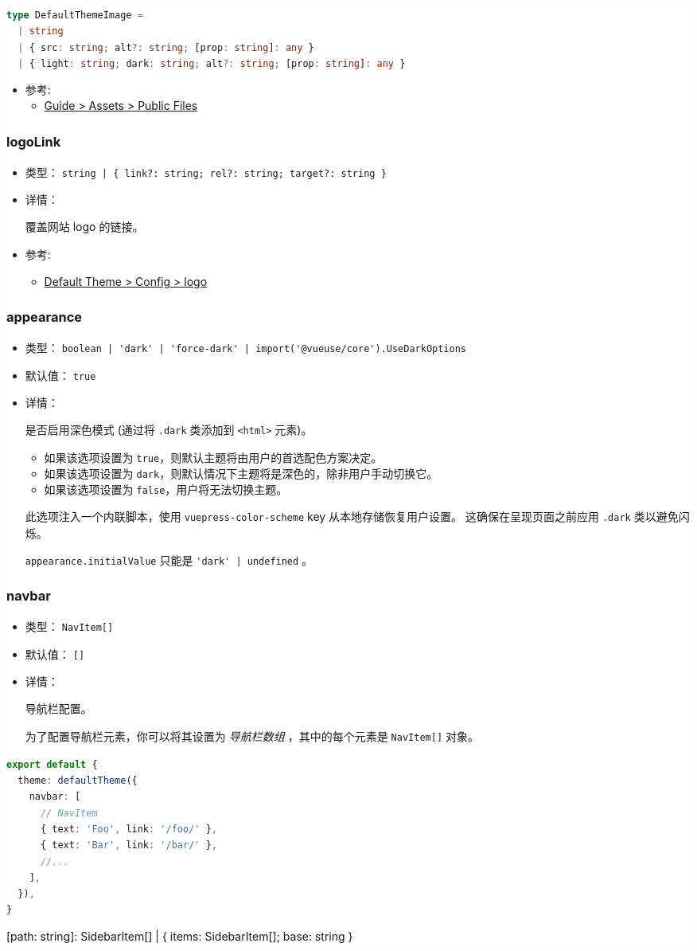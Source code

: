 ```ts
type DefaultThemeImage =
  | string
  | { src: string; alt?: string; [prop: string]: any }
  | { light: string; dark: string; alt?: string; [prop: string]: any }
```

- 参考:
  - [Guide > Assets > Public Files](https://v2.vuepress.vuejs.org/guide/assets.html#public-files)

### logoLink

- 类型： `string | { link?: string; rel?: string; target?: string }`

- 详情：

  覆盖网站 logo 的链接。

- 参考:
  - [Default Theme > Config > logo](#logo)

### appearance

- 类型： `boolean | 'dark' | 'force-dark' | import('@vueuse/core').UseDarkOptions`

- 默认值： `true`

- 详情：

  是否启用深色模式 (通过将 `.dark` 类添加到 `<html>` 元素)。

  - 如果该选项设置为 `true`，则默认主题将由用户的首选配色方案决定。
  - 如果该选项设置为 `dark`，则默认情况下主题将是深色的，除非用户手动切换它。
  - 如果该选项设置为 `false`，用户将无法切换主题。

  此选项注入一个内联脚本，使用 `vuepress-color-scheme` key 从本地存储恢复用户设置。
  这确保在呈现页面之前应用 `.dark` 类以避免闪烁。

  `appearance.initialValue` 只能是 `'dark' | undefined` 。

### navbar

- 类型： `NavItem[]`

- 默认值： `[]`

- 详情：

  导航栏配置。

  为了配置导航栏元素，你可以将其设置为 _导航栏数组_ ，其中的每个元素是 `NavItem[]` 对象。

```ts
export default {
  theme: defaultTheme({
    navbar: [
      // NavItem
      { text: 'Foo', link: '/foo/' },
      { text: 'Bar', link: '/bar/' },
      //...
    ],
  }),
}
```


  [path: string]: SidebarItem[] | { items: SidebarItem[]; base: string }